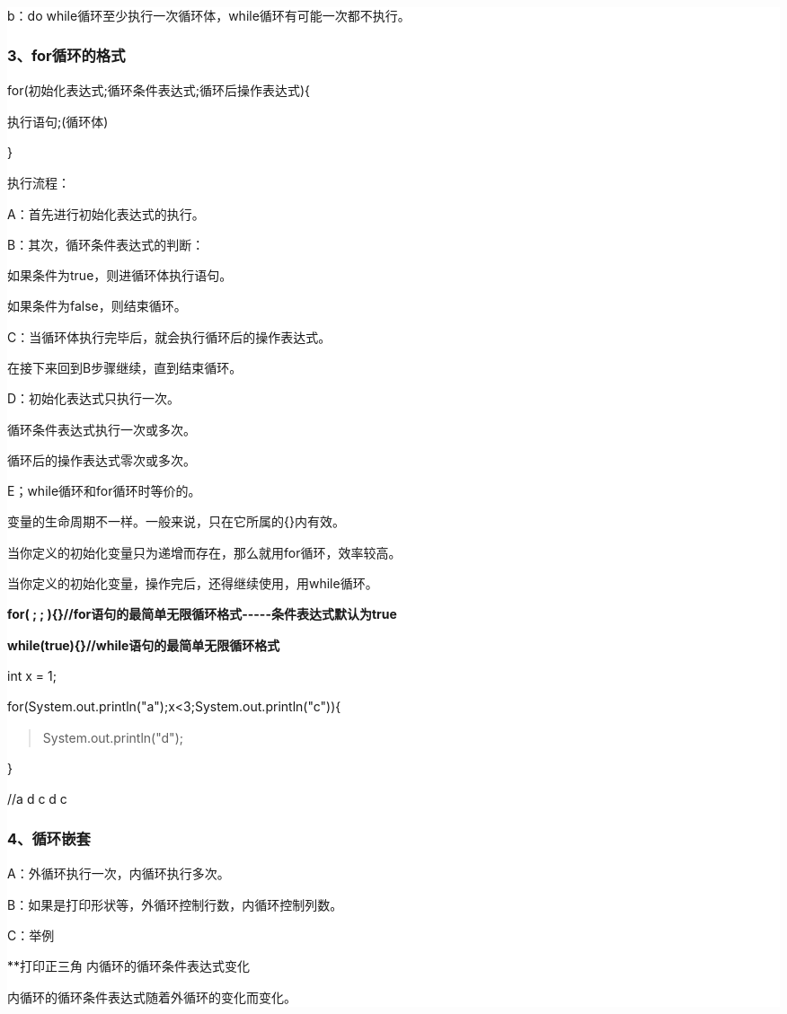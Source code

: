 b：do while循环至少执行一次循环体，while循环有可能一次都不执行。

### 3、for循环的格式

for(初始化表达式;循环条件表达式;循环后操作表达式){

执行语句;(循环体)

}

执行流程：

A：首先进行初始化表达式的执行。

B：其次，循环条件表达式的判断：

如果条件为true，则进循环体执行语句。

如果条件为false，则结束循环。

C：当循环体执行完毕后，就会执行循环后的操作表达式。

在接下来回到B步骤继续，直到结束循环。

D：初始化表达式只执行一次。

循环条件表达式执行一次或多次。

循环后的操作表达式零次或多次。

E；while循环和for循环时等价的。

变量的生命周期不一样。一般来说，只在它所属的{}内有效。

当你定义的初始化变量只为递增而存在，那么就用for循环，效率较高。

当你定义的初始化变量，操作完后，还得继续使用，用while循环。

**for( ; ; ){}//for语句的最简单无限循环格式-----条件表达式默认为true**

**while(true){}//while语句的最简单无限循环格式**

int x = 1;

for(System.out.println("a");x\<3;System.out.println("c")){

>   System.out.println("d");

}

//a d c d c

### 4、循环嵌套

A：外循环执行一次，内循环执行多次。

B：如果是打印形状等，外循环控制行数，内循环控制列数。

C：举例

\*\*打印正三角 内循环的循环条件表达式变化

内循环的循环条件表达式随着外循环的变化而变化。
